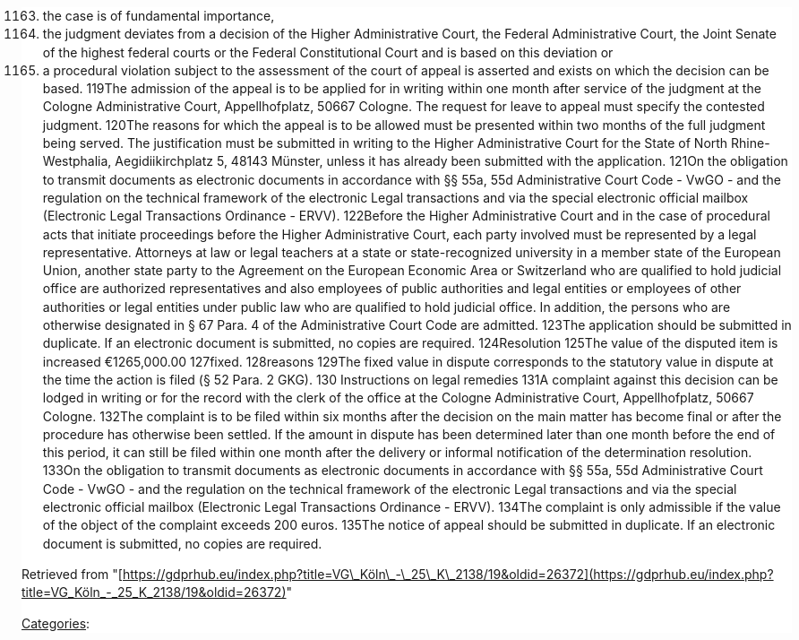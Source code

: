1163. the case is of fundamental importance,
1174. the judgment deviates from a decision of the Higher Administrative Court, the Federal Administrative Court, the Joint Senate of the highest federal courts or the Federal Constitutional Court and is based on this deviation or
1185. a procedural violation subject to the assessment of the court of appeal is asserted and exists on which the decision can be based.
119The admission of the appeal is to be applied for in writing within one month after service of the judgment at the Cologne Administrative Court, Appellhofplatz, 50667 Cologne. The request for leave to appeal must specify the contested judgment.
120The reasons for which the appeal is to be allowed must be presented within two months of the full judgment being served. The justification must be submitted in writing to the Higher Administrative Court for the State of North Rhine-Westphalia, Aegidiikirchplatz 5, 48143 Münster, unless it has already been submitted with the application.
121On the obligation to transmit documents as electronic documents in accordance with §§ 55a, 55d Administrative Court Code - VwGO - and the regulation on the technical framework of the electronic Legal transactions and via the special electronic official mailbox (Electronic Legal Transactions Ordinance - ERVV).
122Before the Higher Administrative Court and in the case of procedural acts that initiate proceedings before the Higher Administrative Court, each party involved must be represented by a legal representative. Attorneys at law or legal teachers at a state or state-recognized university in a member state of the European Union, another state party to the Agreement on the European Economic Area or Switzerland who are qualified to hold judicial office are authorized representatives and also employees of public authorities and legal entities or employees of other authorities or legal entities under public law who are qualified to hold judicial office. In addition, the persons who are otherwise designated in § 67 Para. 4 of the Administrative Court Code are admitted.
123The application should be submitted in duplicate. If an electronic document is submitted, no copies are required.
124Resolution 125The value of the disputed item is increased
€1265,000.00
127fixed.
128reasons 129The fixed value in dispute corresponds to the statutory value in dispute at the time the action is filed (§ 52 Para. 2 GKG).
130 Instructions on legal remedies
131A complaint against this decision can be lodged in writing or for the record with the clerk of the office at the Cologne Administrative Court, Appellhofplatz, 50667 Cologne.
132The complaint is to be filed within six months after the decision on the main matter has become final or after the procedure has otherwise been settled. If the amount in dispute has been determined later than one month before the end of this period, it can still be filed within one month after the delivery or informal notification of the determination resolution.
133On the obligation to transmit documents as electronic documents in accordance with §§ 55a, 55d Administrative Court Code - VwGO - and the regulation on the technical framework of the electronic Legal transactions and via the special electronic official mailbox (Electronic Legal Transactions Ordinance - ERVV).
134The complaint is only admissible if the value of the object of the complaint exceeds 200 euros.
135The notice of appeal should be submitted in duplicate. If an electronic document is submitted, no copies are required.

Retrieved from "[https://gdprhub.eu/index.php?title=VG\_Köln\_-\_25\_K\_2138/19&oldid=26372](https://gdprhub.eu/index.php?title=VG_Köln_-_25_K_2138/19&oldid=26372)"

[Categories](/index.php?title=Special:Categories "Special:Categories"):
